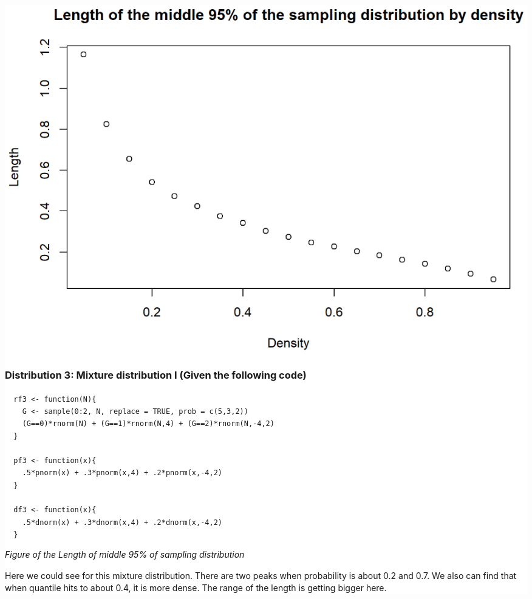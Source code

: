 ![](/images/quantile4.PNG)



### Distribution 3: Mixture distribution I (Given the following code)

      rf3 <- function(N){
        G <- sample(0:2, N, replace = TRUE, prob = c(5,3,2))
        (G==0)*rnorm(N) + (G==1)*rnorm(N,4) + (G==2)*rnorm(N,-4,2)
      }
      
      pf3 <- function(x){
        .5*pnorm(x) + .3*pnorm(x,4) + .2*pnorm(x,-4,2)
      }
      
      df3 <- function(x){
        .5*dnorm(x) + .3*dnorm(x,4) + .2*dnorm(x,-4,2)
      }

_Figure of the Length of middle 95% of sampling distribution_

Here we could see for this mixture distribution. There are two peaks when probability is about 0.2 and 0.7. We also can find that when quantile hits to about 0.4, it is more dense. The range of the length is getting bigger here.
